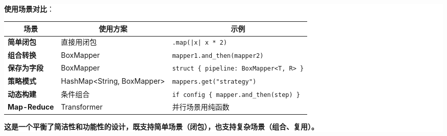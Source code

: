 **使用场景对比**：

| 场景 | 使用方案 | 示例 |
|------|---------|------|
| **简单闭包** | 直接用闭包 | `.map(\|x\| x * 2)` |
| **组合转换** | BoxMapper | `mapper1.and_then(mapper2)` |
| **保存为字段** | BoxMapper | `struct { pipeline: BoxMapper<T, R> }` |
| **策略模式** | HashMap<String, BoxMapper> | `mappers.get("strategy")` |
| **动态构建** | 条件组合 | `if config { mapper.and_then(step) }` |
| **Map-Reduce** | Transformer | 并行场景用纯函数 |

**这是一个平衡了简洁性和功能性的设计，既支持简单场景（闭包），也支持复杂场景（组合、复用）。**

